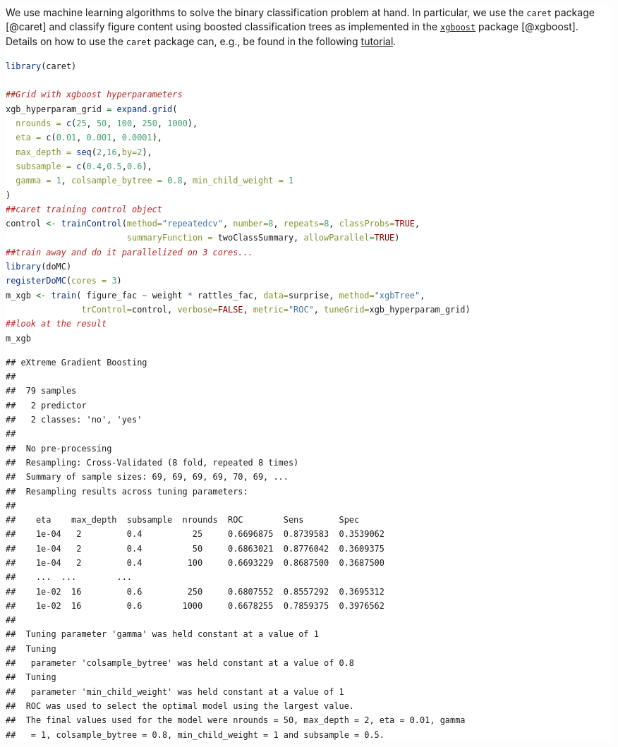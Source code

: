 We use machine learning algorithms to solve the binary classification
problem at hand. In particular, we use the `caret` package [@caret]
and classify figure content using boosted classification trees as implemented in the
[`xgboost`](https://en.wikipedia.org/wiki/Xgboost) package
[@xgboost]. Details on how to use the `caret` package can, e.g.,
be found in the following
[tutorial](https://topepo.github.io/caret/index.html).


```r
library(caret)

##Grid with xgboost hyperparameters
xgb_hyperparam_grid = expand.grid(
  nrounds = c(25, 50, 100, 250, 1000),
  eta = c(0.01, 0.001, 0.0001),
  max_depth = seq(2,16,by=2),
  subsample = c(0.4,0.5,0.6),
  gamma = 1, colsample_bytree = 0.8, min_child_weight = 1
)
##caret training control object
control <- trainControl(method="repeatedcv", number=8, repeats=8, classProbs=TRUE,
                        summaryFunction = twoClassSummary, allowParallel=TRUE)
##train away and do it parallelized on 3 cores...
library(doMC)
registerDoMC(cores = 3)
m_xgb <- train( figure_fac ~ weight * rattles_fac, data=surprise, method="xgbTree",
               trControl=control, verbose=FALSE, metric="ROC", tuneGrid=xgb_hyperparam_grid)
##look at the result
m_xgb
```

```
## eXtreme Gradient Boosting  
##   
##  79 samples 
##   2 predictor 
##   2 classes: 'no', 'yes'  
##   
##  No pre-processing 
##  Resampling: Cross-Validated (8 fold, repeated 8 times)  
##  Summary of sample sizes: 69, 69, 69, 69, 70, 69, ...  
##  Resampling results across tuning parameters: 
##   
##    eta    max_depth  subsample  nrounds  ROC        Sens       Spec      
##    1e-04   2         0.4          25     0.6696875  0.8739583  0.3539062 
##    1e-04   2         0.4          50     0.6863021  0.8776042  0.3609375 
##    1e-04   2         0.4         100     0.6693229  0.8687500  0.3687500 
##    ...  ...        ... 
##    1e-02  16         0.6         250     0.6807552  0.8557292  0.3695312 
##    1e-02  16         0.6        1000     0.6678255  0.7859375  0.3976562 
##   
##  Tuning parameter 'gamma' was held constant at a value of 1 
##  Tuning 
##   parameter 'colsample_bytree' was held constant at a value of 0.8 
##  Tuning 
##   parameter 'min_child_weight' was held constant at a value of 1 
##  ROC was used to select the optimal model using the largest value. 
##  The final values used for the model were nrounds = 50, max_depth = 2, eta = 0.01, gamma 
##   = 1, colsample_bytree = 0.8, min_child_weight = 1 and subsample = 0.5.
```
